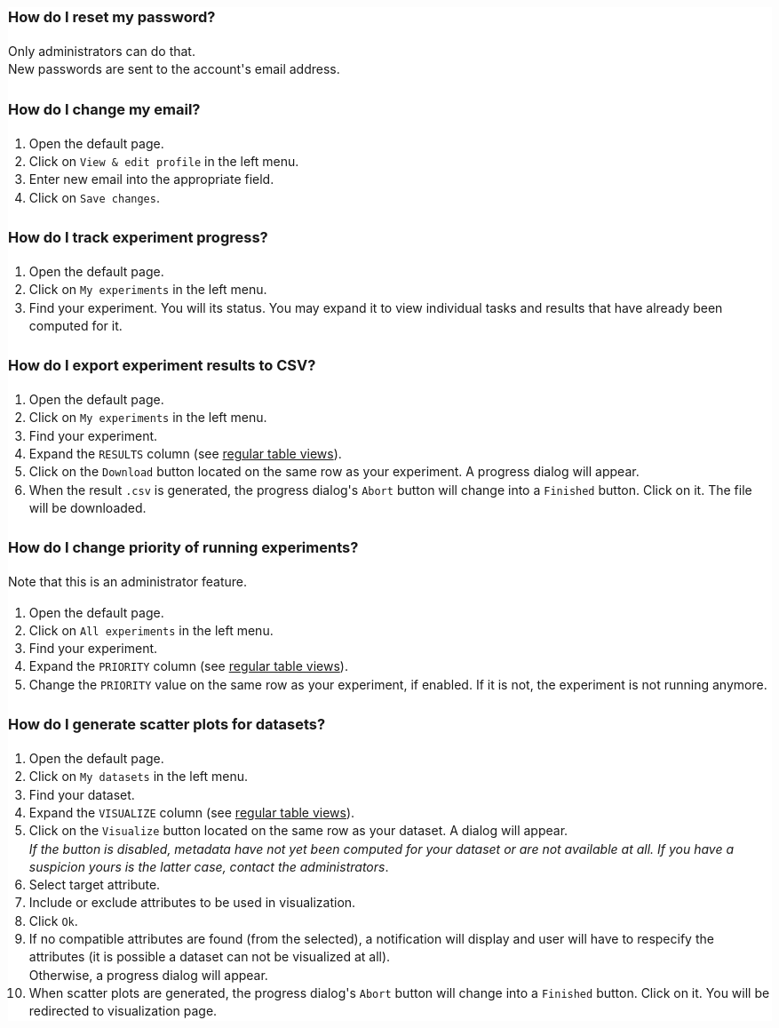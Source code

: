 ### How do I reset my password?

Only administrators can do that.  
New passwords are sent to the account's email address.

### How do I change my email?

1. Open the default page.
2. Click on `View & edit profile` in the left menu.
3. Enter new email into the appropriate field.
4. Click on `Save changes`.

### How do I track experiment progress?

1. Open the default page.
2. Click on `My experiments` in the left menu.
3. Find your experiment. You will its status. You may expand it to view individual tasks and results that have already been computed for it.

### How do I export experiment results to CSV?

1. Open the default page.
2. Click on `My experiments` in the left menu.
3. Find your experiment.
4. Expand the `RESULTS` column (see [regular table views](#regularTableViews)).
5. Click on the `Download` button located on the same row as your experiment. A progress dialog will appear.  
6. When the result `.csv` is generated, the progress dialog's `Abort` button will change into a `Finished` button. Click on it. The file will be downloaded.

### How do I change priority of running experiments?

Note that this is an administrator feature.

1. Open the default page.
2. Click on `All experiments` in the left menu.
3. Find your experiment.
4. Expand the `PRIORITY` column (see [regular table views](#regularTableViews)).
5. Change the `PRIORITY` value on the same row as your experiment, if enabled. If it is not, the experiment is not running anymore.

### How do I generate scatter plots for datasets?

1. Open the default page.
2. Click on `My datasets` in the left menu.
3. Find your dataset.
4. Expand the `VISUALIZE` column (see [regular table views](#regularTableViews)).
5. Click on the `Visualize` button located on the same row as your dataset. A dialog will appear.  
_If the button is disabled, metadata have not yet been computed for your dataset or are not available at all. If you have a suspicion yours is the latter case, contact the administrators_.
6. Select target attribute.
7. Include or exclude attributes to be used in visualization.
8. Click `Ok`.
9. If no compatible attributes are found (from the selected), a notification will display and user will have to respecify the attributes (it is possible a dataset can not be visualized at all).  
Otherwise, a progress dialog will appear.
10. When scatter plots are generated, the progress dialog's `Abort` button will change into a `Finished` button. Click on it. You will be redirected to visualization page.
